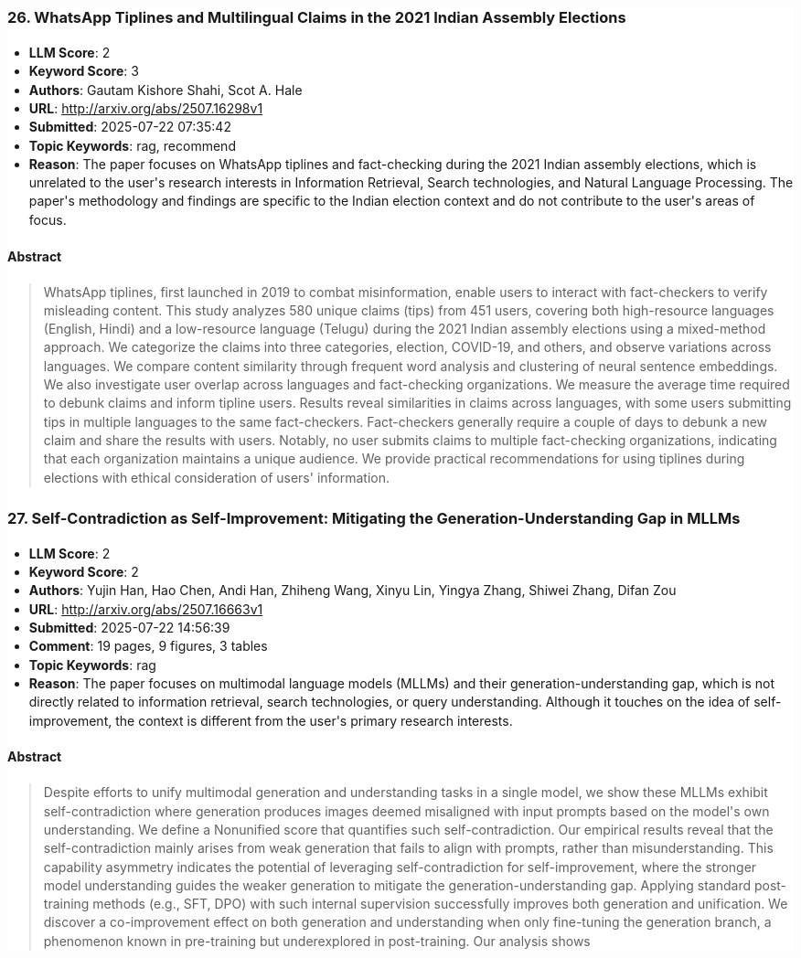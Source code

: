 ### 26. WhatsApp Tiplines and Multilingual Claims in the 2021 Indian Assembly Elections

- **LLM Score**: 2
- **Keyword Score**: 3
- **Authors**: Gautam Kishore Shahi, Scot A. Hale
- **URL**: <http://arxiv.org/abs/2507.16298v1>
- **Submitted**: 2025-07-22 07:35:42
- **Topic Keywords**: rag, recommend
- **Reason**: The paper focuses on WhatsApp tiplines and fact-checking during the 2021 Indian assembly elections, which is unrelated to the user's research interests in Information Retrieval, Search technologies, and Natural Language Processing. The paper's methodology and findings are specific to the Indian election context and do not contribute to the user's areas of focus.

#### Abstract
> WhatsApp tiplines, first launched in 2019 to combat misinformation, enable
users to interact with fact-checkers to verify misleading content. This study
analyzes 580 unique claims (tips) from 451 users, covering both high-resource
languages (English, Hindi) and a low-resource language (Telugu) during the 2021
Indian assembly elections using a mixed-method approach. We categorize the
claims into three categories, election, COVID-19, and others, and observe
variations across languages. We compare content similarity through frequent
word analysis and clustering of neural sentence embeddings. We also investigate
user overlap across languages and fact-checking organizations. We measure the
average time required to debunk claims and inform tipline users. Results reveal
similarities in claims across languages, with some users submitting tips in
multiple languages to the same fact-checkers. Fact-checkers generally require a
couple of days to debunk a new claim and share the results with users. Notably,
no user submits claims to multiple fact-checking organizations, indicating that
each organization maintains a unique audience. We provide practical
recommendations for using tiplines during elections with ethical consideration
of users' information.

### 27. Self-Contradiction as Self-Improvement: Mitigating the Generation-Understanding Gap in MLLMs

- **LLM Score**: 2
- **Keyword Score**: 2
- **Authors**: Yujin Han, Hao Chen, Andi Han, Zhiheng Wang, Xinyu Lin, Yingya Zhang, Shiwei Zhang, Difan Zou
- **URL**: <http://arxiv.org/abs/2507.16663v1>
- **Submitted**: 2025-07-22 14:56:39
- **Comment**: 19 pages, 9 figures, 3 tables
- **Topic Keywords**: rag
- **Reason**: The paper focuses on multimodal language models (MLLMs) and their generation-understanding gap, which is not directly related to information retrieval, search technologies, or query understanding. Although it touches on the idea of self-improvement, the context is different from the user's primary research interests.

#### Abstract
> Despite efforts to unify multimodal generation and understanding tasks in a
single model, we show these MLLMs exhibit self-contradiction where generation
produces images deemed misaligned with input prompts based on the model's own
understanding. We define a Nonunified score that quantifies such
self-contradiction. Our empirical results reveal that the self-contradiction
mainly arises from weak generation that fails to align with prompts, rather
than misunderstanding. This capability asymmetry indicates the potential of
leveraging self-contradiction for self-improvement, where the stronger model
understanding guides the weaker generation to mitigate the
generation-understanding gap. Applying standard post-training methods (e.g.,
SFT, DPO) with such internal supervision successfully improves both generation
and unification. We discover a co-improvement effect on both generation and
understanding when only fine-tuning the generation branch, a phenomenon known
in pre-training but underexplored in post-training. Our analysis shows